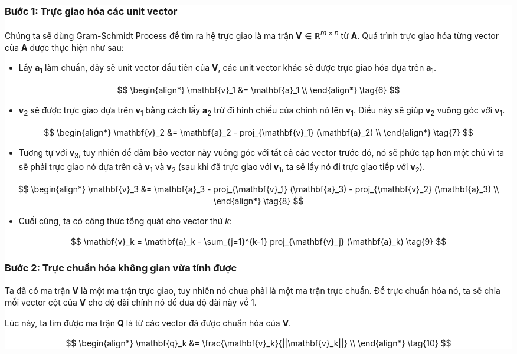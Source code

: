 ### Bước 1: Trực giao hóa các unit vector

Chúng ta sẽ dùng Gram-Schmidt Process để tìm ra hệ trực giao là ma trận $\mathbf{V} \in \mathbb{R}^{m \times n}$ từ $\mathbf{A}$. Quá trình trực giao hóa từng vector của $\mathbf{A}$ được thực hiện như sau:

-   Lấy $\mathbf{a}_1$ làm chuẩn, đây sẽ unit vector đầu tiên của $\mathbf{V}$, các unit vector khác sẽ được trực giao hóa dựa trên $\mathbf{a}_1$.

$$
\begin{align*}
\mathbf{v}_1 &= \mathbf{a}_1 \\
\end{align*} \tag{6}
$$

-   $\mathbf{v}_2$ sẽ được trực giao dựa trên $\mathbf{v}_1$ bằng cách lấy $\mathbf{a}_2$ trừ đi hình chiếu của chính nó lên $\mathbf{v}_1$. Điều này sẽ giúp $\mathbf{v}_2$ vuông góc với $\mathbf{v}_1$.

$$
\begin{align*}
\mathbf{v}_2 &= \mathbf{a}_2 - proj_{\mathbf{v}_1} (\mathbf{a}_2) \\
\end{align*} \tag{7}
$$

-   Tương tự với $\mathbf{v}_3$, tuy nhiên để đảm bảo vector này vuông góc với tất cả các vector trước đó, nó sẽ phức tạp hơn một chú vì ta sẽ phải trực giao nó dựa trên cả $\mathbf{v}_1$ và $\mathbf{v}_2$ (sau khi đã trực giao với $\mathbf{v}_1$, ta sẽ lấy nó đi trực giao tiếp với $\mathbf{v}_2$).

$$
\begin{align*}
\mathbf{v}_3 &= \mathbf{a}_3 - proj_{\mathbf{v}_1} (\mathbf{a}_3) - proj_{\mathbf{v}_2} (\mathbf{a}_3) \\
\end{align*} \tag{8}
$$

-   Cuối cùng, ta có công thức tổng quát cho vector thứ $k$:

$$
\mathbf{v}_k = \mathbf{a}_k - \sum_{j=1}^{k-1} proj_{\mathbf{v}_j} (\mathbf{a}_k) \tag{9}
$$

### Bước 2: Trực chuẩn hóa không gian vừa tính được

Ta đã có ma trận $\mathbf{V}$ là một ma trận trực giao, tuy nhiên nó chưa phải là một ma trận trực chuẩn. Để trực chuẩn hóa nó, ta sẽ chia mỗi vector cột của $\mathbf{V}$ cho độ dài chính nó để đưa độ dài này về $1$.

Lúc này, ta tìm được ma trận $\mathbf{Q}$ là từ các vector đã được chuẩn hóa của $\mathbf{V}$.

$$
\begin{align*}
\mathbf{q}_k &= \frac{\mathbf{v}_k}{||\mathbf{v}_k||} \\
\end{align*} \tag{10}
$$
